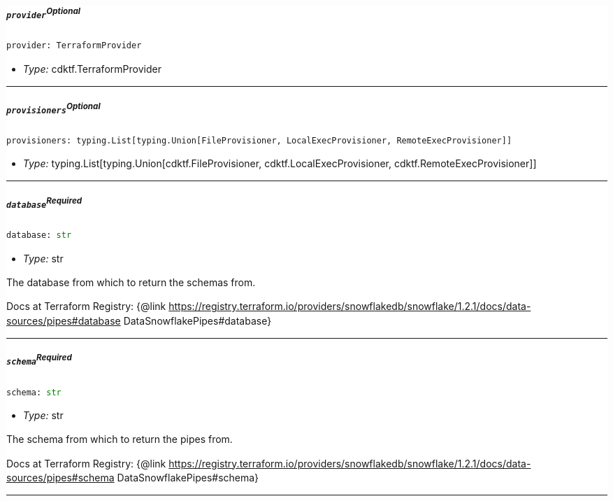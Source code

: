 ##### `provider`<sup>Optional</sup> <a name="provider" id="@cdktf/provider-snowflake.dataSnowflakePipes.DataSnowflakePipesConfig.property.provider"></a>

```python
provider: TerraformProvider
```

- *Type:* cdktf.TerraformProvider

---

##### `provisioners`<sup>Optional</sup> <a name="provisioners" id="@cdktf/provider-snowflake.dataSnowflakePipes.DataSnowflakePipesConfig.property.provisioners"></a>

```python
provisioners: typing.List[typing.Union[FileProvisioner, LocalExecProvisioner, RemoteExecProvisioner]]
```

- *Type:* typing.List[typing.Union[cdktf.FileProvisioner, cdktf.LocalExecProvisioner, cdktf.RemoteExecProvisioner]]

---

##### `database`<sup>Required</sup> <a name="database" id="@cdktf/provider-snowflake.dataSnowflakePipes.DataSnowflakePipesConfig.property.database"></a>

```python
database: str
```

- *Type:* str

The database from which to return the schemas from.

Docs at Terraform Registry: {@link https://registry.terraform.io/providers/snowflakedb/snowflake/1.2.1/docs/data-sources/pipes#database DataSnowflakePipes#database}

---

##### `schema`<sup>Required</sup> <a name="schema" id="@cdktf/provider-snowflake.dataSnowflakePipes.DataSnowflakePipesConfig.property.schema"></a>

```python
schema: str
```

- *Type:* str

The schema from which to return the pipes from.

Docs at Terraform Registry: {@link https://registry.terraform.io/providers/snowflakedb/snowflake/1.2.1/docs/data-sources/pipes#schema DataSnowflakePipes#schema}

---
